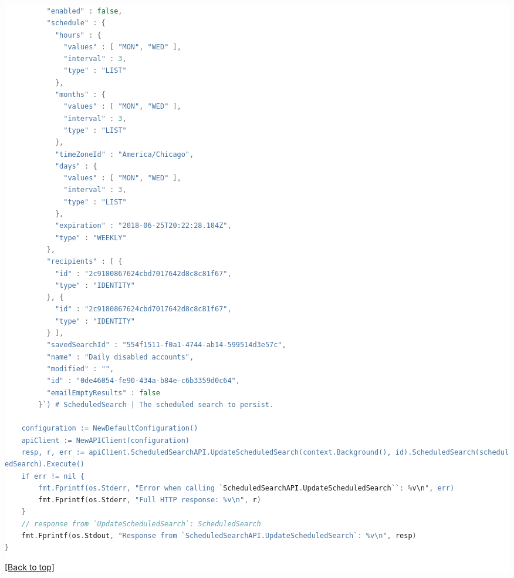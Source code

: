 ```go
          "enabled" : false,
          "schedule" : {
            "hours" : {
              "values" : [ "MON", "WED" ],
              "interval" : 3,
              "type" : "LIST"
            },
            "months" : {
              "values" : [ "MON", "WED" ],
              "interval" : 3,
              "type" : "LIST"
            },
            "timeZoneId" : "America/Chicago",
            "days" : {
              "values" : [ "MON", "WED" ],
              "interval" : 3,
              "type" : "LIST"
            },
            "expiration" : "2018-06-25T20:22:28.104Z",
            "type" : "WEEKLY"
          },
          "recipients" : [ {
            "id" : "2c9180867624cbd7017642d8c8c81f67",
            "type" : "IDENTITY"
          }, {
            "id" : "2c9180867624cbd7017642d8c8c81f67",
            "type" : "IDENTITY"
          } ],
          "savedSearchId" : "554f1511-f0a1-4744-ab14-599514d3e57c",
          "name" : "Daily disabled accounts",
          "modified" : "",
          "id" : "0de46054-fe90-434a-b84e-c6b3359d0c64",
          "emailEmptyResults" : false
        }`) # ScheduledSearch | The scheduled search to persist.

	configuration := NewDefaultConfiguration()
	apiClient := NewAPIClient(configuration)
	resp, r, err := apiClient.ScheduledSearchAPI.UpdateScheduledSearch(context.Background(), id).ScheduledSearch(scheduledSearch).Execute()
	if err != nil {
		fmt.Fprintf(os.Stderr, "Error when calling `ScheduledSearchAPI.UpdateScheduledSearch``: %v\n", err)
		fmt.Fprintf(os.Stderr, "Full HTTP response: %v\n", r)
	}
	// response from `UpdateScheduledSearch`: ScheduledSearch
	fmt.Fprintf(os.Stdout, "Response from `ScheduledSearchAPI.UpdateScheduledSearch`: %v\n", resp)
}
```

[[Back to top]](#)


